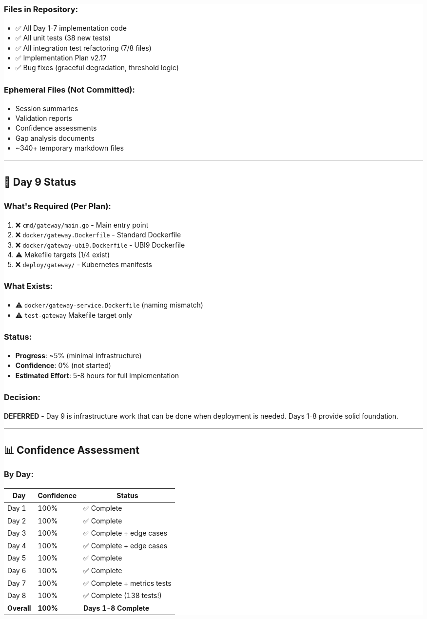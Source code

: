 ### Files in Repository:
- ✅ All Day 1-7 implementation code
- ✅ All unit tests (38 new tests)
- ✅ All integration test refactoring (7/8 files)
- ✅ Implementation Plan v2.17
- ✅ Bug fixes (graceful degradation, threshold logic)

### Ephemeral Files (Not Committed):
- Session summaries
- Validation reports
- Confidence assessments
- Gap analysis documents
- ~340+ temporary markdown files

---

## 🎯 Day 9 Status

### What's Required (Per Plan):
1. ❌ `cmd/gateway/main.go` - Main entry point
2. ❌ `docker/gateway.Dockerfile` - Standard Dockerfile
3. ❌ `docker/gateway-ubi9.Dockerfile` - UBI9 Dockerfile
4. ⚠️ Makefile targets (1/4 exist)
5. ❌ `deploy/gateway/` - Kubernetes manifests

### What Exists:
- ⚠️ `docker/gateway-service.Dockerfile` (naming mismatch)
- ⚠️ `test-gateway` Makefile target only

### Status:
- **Progress**: ~5% (minimal infrastructure)
- **Confidence**: 0% (not started)
- **Estimated Effort**: 5-8 hours for full implementation

### Decision:
**DEFERRED** - Day 9 is infrastructure work that can be done when deployment is needed. Days 1-8 provide solid foundation.

---

## 📊 Confidence Assessment

### By Day:
| Day | Confidence | Status |
|-----|-----------|--------|
| Day 1 | 100% | ✅ Complete |
| Day 2 | 100% | ✅ Complete |
| Day 3 | 100% | ✅ Complete + edge cases |
| Day 4 | 100% | ✅ Complete + edge cases |
| Day 5 | 100% | ✅ Complete |
| Day 6 | 100% | ✅ Complete |
| Day 7 | 100% | ✅ Complete + metrics tests |
| Day 8 | 100% | ✅ Complete (138 tests!) |
| **Overall** | **100%** | **Days 1-8 Complete** |
